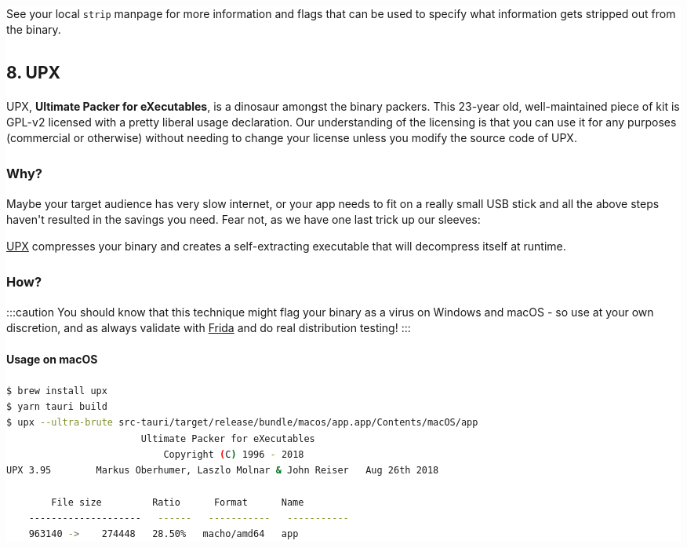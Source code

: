 See your local `strip` manpage for more information and flags that can be used to specify what information gets stripped out from the binary.



## 8. UPX

UPX, **Ultimate Packer for eXecutables**, is a dinosaur amongst the binary packers. This 23-year old, well-maintained piece of kit is GPL-v2 licensed with a pretty liberal usage declaration. Our understanding of the licensing is that you can use it for any purposes (commercial or otherwise) without needing to change your license unless you modify the source code of UPX.

### Why?

Maybe your target audience has very slow internet, or your app needs to fit on a really small USB stick and all the above steps haven't resulted in the savings you need. Fear not, as we have one last trick up our sleeves:

[UPX] compresses your binary and creates a self-extracting executable that will decompress itself at runtime.

### How?

:::caution
You should know that this technique might flag your binary as a virus on Windows and macOS - so use at your own discretion, and as always validate with [Frida] and do real distribution testing!
:::

#### Usage on macOS

```sh
$ brew install upx
$ yarn tauri build
$ upx --ultra-brute src-tauri/target/release/bundle/macos/app.app/Contents/macOS/app
                        Ultimate Packer for eXecutables
                            Copyright (C) 1996 - 2018
UPX 3.95        Markus Oberhumer, Laszlo Molnar & John Reiser   Aug 26th 2018

        File size         Ratio      Format      Name
    --------------------   ------   -----------   -----------
    963140 ->    274448   28.50%   macho/amd64   app
```

[cargo-bloat]: https://github.com/RazrFalcon/cargo-bloat
[Macros]: https://doc.rust-lang.org/book/ch19-06-macros.html
[cargo-expand]: https://github.com/dtolnay/cargo-expand
[rollup-plugin-visualizer]: https://github.com/btd/rollup-plugin-visualizer
[rollup-plugin-graph]: https://github.com/ondras/rollup-plugin-graph
[vite]: https://vitejs.dev
[webpack]: https://webpack.js.org
[rollup]: https://rollupjs.org/guide/en/
[rollup-plugin-terser]: https://github.com/TrySound/rollup-plugin-terser
[rollup-plugin-uglify]: https://github.com/TrySound/rollup-plugin-uglify
[terser]: https://terser.org
[esbuild]: https://esbuild.github.io
[typescript]: https://www.typescriptlang.org
[moment.js]: https://momentjs.com
[you-dont-need-momentjs]: https://github.com/you-dont-need/You-Dont-Need-Momentjs
[http archive]: https://httparchive.org
[http archive report, image bytes]: https://httparchive.org/reports/page-weight#bytesImg
[imagemin is unmaintained]: https://github.com/imagemin/imagemin/issues/385
[gimp]: https://www.gimp.org
[photoshop]: https://www.adobe.com/de/products/photoshop.html
[vite-imagetools]: https://github.com/JonasKruckenberg/imagetools
[vite-plugin-imagemin]: https://github.com/vbenjs/vite-plugin-imagemin
[image-minimizer-webpack-plugin]: https://github.com/webpack-contrib/image-minimizer-webpack-plugin
[squoosh]: https://squoosh.app
[responsive images]: https://developer.mozilla.org/en-US/docs/Learn/HTML/Multimedia_and_embedding/Responsive_images
[why is a rust executable large ?]: https://lifthrasiir.github.io/rustlog/why-is-a-rust-executable-large.html
[minimizing rust binary size]: https://github.com/johnthagen/min-sized-rust
[cargo unstable features]: https://doc.rust-lang.org/cargo/reference/unstable.html#unstable-features
[cargo profiles]: https://doc.rust-lang.org/cargo/reference/profiles.html
[cargo build-std]: https://doc.rust-lang.org/cargo/reference/unstable.html#build-std
[cargo build-std-features]: https://doc.rust-lang.org/cargo/reference/unstable.html#build-std-features
[Bundlephobia]: https://bundlephobia.com
[Frida]: https://frida.re/docs/home/
[UPX]: https://github.com/upx/upx
